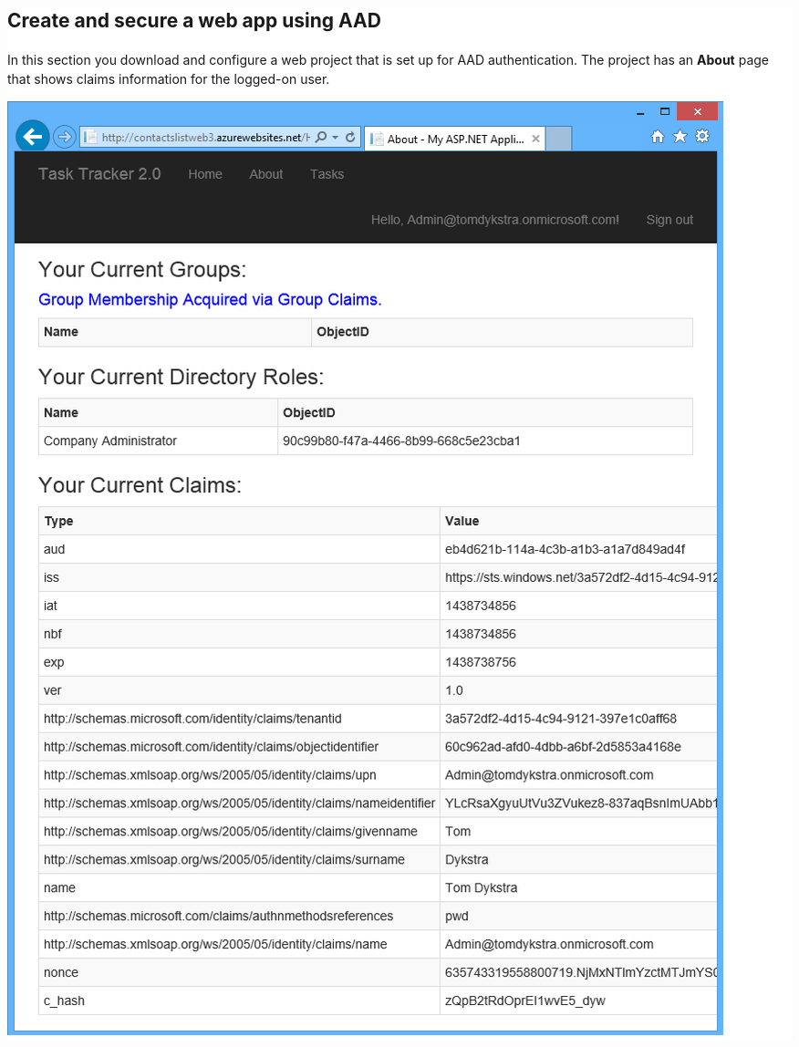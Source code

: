 
## Create and secure a web app using AAD
In this section you download and configure a web project that is set up for AAD authentication. The project has an **About** page that shows claims information for the logged-on user.

![](./media/app-service-api-authentication-client-flow/aboutpagestart.png)
